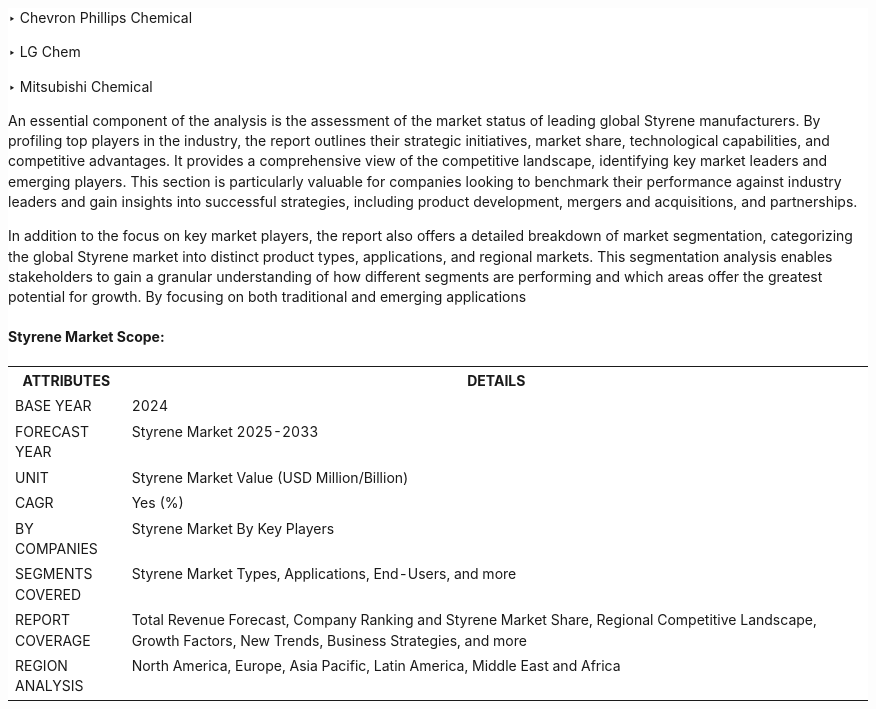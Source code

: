 ‣ Chevron Phillips Chemical

‣ LG Chem

‣ Mitsubishi Chemical

An essential component of the analysis is the assessment of the market status of leading global Styrene manufacturers. By profiling top players in the industry, the report outlines their strategic initiatives, market share, technological capabilities, and competitive advantages. It provides a comprehensive view of the competitive landscape, identifying key market leaders and emerging players. This section is particularly valuable for companies looking to benchmark their performance against industry leaders and gain insights into successful strategies, including product development, mergers and acquisitions, and partnerships.

In addition to the focus on key market players, the report also offers a detailed breakdown of market segmentation, categorizing the global Styrene market into distinct product types, applications, and regional markets. This segmentation analysis enables stakeholders to gain a granular understanding of how different segments are performing and which areas offer the greatest potential for growth. By focusing on both traditional and emerging applications

<h4>Styrene Market Scope:</h4>
<table>
<tr>
<th>ATTRIBUTES</th>
<th>DETAILS</th>
</tr>
<tr>
<td>BASE YEAR</td>
<td>2024</td>
</tr>
<tr>
<td>FORECAST YEAR</td>
<td>Styrene Market 2025-2033</td>
</tr>
<tr>
<td>UNIT</td>
<td>Styrene Market Value (USD Million/Billion)</td>
<tr>
<td>CAGR</td>
<td>Yes (%)</td>
</tr>
</tr>
<tr>
<td>BY COMPANIES</td>
<td>Styrene Market By Key Players</td>
</tr>
<tr>
<td>SEGMENTS COVERED</td>
<td>Styrene Market Types, Applications, End-Users, and more</td>
</tr>
<tr>
<td>REPORT COVERAGE</td>
<td>Total Revenue Forecast, Company Ranking and Styrene Market Share, Regional Competitive Landscape, Growth Factors, New Trends, Business Strategies, and more</td>
</tr>
<tr>
<td>REGION ANALYSIS</td>
<td>North America, Europe, Asia Pacific, Latin America, Middle East and Africa</td>
</tr>
</table>
